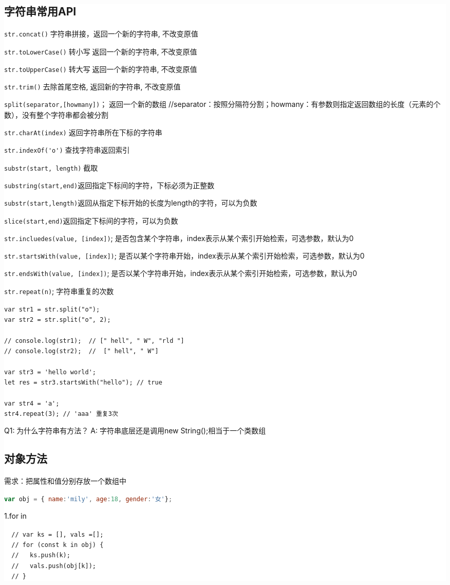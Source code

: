 
## 字符串常用API
`str.concat()` 字符串拼接，返回一个新的字符串, 不改变原值

`str.toLowerCase()` 转小写 返回一个新的字符串, 不改变原值

`str.toUpperCase()` 转大写 返回一个新的字符串, 不改变原值

`str.trim()` 去除首尾空格, 返回新的字符串, 不改变原值

`split(separator,[howmany])`； 返回一个新的数组
//separator：按照分隔符分割；howmany：有参数则指定返回数组的长度（元素的个数），没有整个字符串都会被分割

`str.charAt(index)` 返回字符串所在下标的字符串

`str.indexOf('o')`  查找字符串返回索引

`substr(start, length)` 截取

`substring(start,end)`返回指定下标间的字符，下标必须为正整数

`substr(start,length)`返回从指定下标开始的长度为length的字符，可以为负数

`slice(start,end)`返回指定下标间的字符，可以为负数

`str.incluedes(value, [index])`; 是否包含某个字符串，index表示从某个索引开始检索，可选参数，默认为0

`str.startsWith(value, [index])`; 是否以某个字符串开始，index表示从某个索引开始检索，可选参数，默认为0

`str.endsWith(value, [index])`; 是否以某个字符串开始，index表示从某个索引开始检索，可选参数，默认为0

`str.repeat(n)`; 字符串重复的次数

```JS
var str1 = str.split("o");
var str2 = str.split("o", 2); 

// console.log(str1);  // [" hell", " W", "rld "]
// console.log(str2);  //  [" hell", " W"]

var str3 = 'hello world';
let res = str3.startsWith("hello"); // true

var str4 = 'a';
str4.repeat(3); // 'aaa' 重复3次
```

Q1: 为什么字符串有方法？
A: 字符串底层还是调用new String();相当于一个类数组

## 对象方法
需求：把属性和值分别存放一个数组中
```js
var obj = { name:'mily', age:18, gender:'女'};
```

1.for in
```
  // var ks = [], vals =[];
  // for (const k in obj) {
  //   ks.push(k); 
  //   vals.push(obj[k]);
  // }
```
